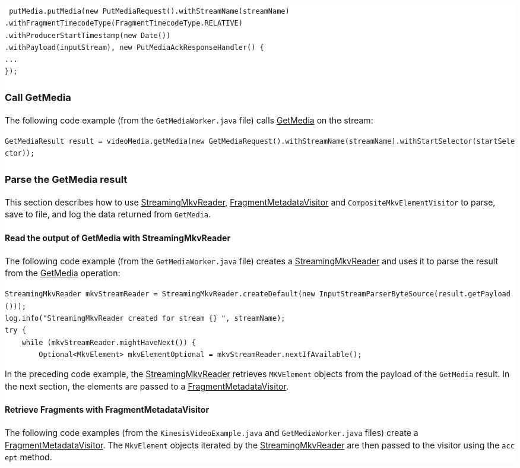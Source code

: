 ```
 putMedia.putMedia(new PutMediaRequest().withStreamName(streamName)
.withFragmentTimecodeType(FragmentTimecodeType.RELATIVE)
.withProducerStartTimestamp(new Date())
.withPayload(inputStream), new PutMediaAckResponseHandler() {
...
});
```

### Call GetMedia<a name="parser-library-write-example-getmedia"></a>

The following code example \(from the `GetMediaWorker.java` file\) calls [GetMedia](http://docs.aws.amazon.com/kinesisvideostreams/latest/dg/API_dataplane_GetMedia.html) on the stream:

```
GetMediaResult result = videoMedia.getMedia(new GetMediaRequest().withStreamName(streamName).withStartSelector(startSelector));
```

### Parse the GetMedia result<a name="parser-library-write-example-parse"></a>

This section describes how to use [StreamingMkvReader](#parser-library-write-SMSR), [FragmentMetadataVisitor](#parser-library-write-FMV) and `CompositeMkvElementVisitor` to parse, save to file, and log the data returned from `GetMedia`\.

#### Read the output of GetMedia with StreamingMkvReader<a name="parser-library-write-example-parse-smr"></a>

The following code example \(from the `GetMediaWorker.java` file\) creates a [StreamingMkvReader](#parser-library-write-SMSR) and uses it to parse the result from the [GetMedia](http://docs.aws.amazon.com/kinesisvideostreams/latest/dg/API_dataplane_GetMedia.html) operation:

```
StreamingMkvReader mkvStreamReader = StreamingMkvReader.createDefault(new InputStreamParserByteSource(result.getPayload()));
log.info("StreamingMkvReader created for stream {} ", streamName);
try {
    while (mkvStreamReader.mightHaveNext()) {
        Optional<MkvElement> mkvElementOptional = mkvStreamReader.nextIfAvailable();
```

In the preceding code example, the [StreamingMkvReader](#parser-library-write-SMSR) retrieves `MKVElement` objects from the payload of the `GetMedia` result\. In the next section, the elements are passed to a [FragmentMetadataVisitor](#parser-library-write-FMV)\.

#### Retrieve Fragments with FragmentMetadataVisitor<a name="parser-library-write-example-parse-fmv"></a>

The following code examples \(from the `KinesisVideoExample.java` and `GetMediaWorker.java` files\) create a [FragmentMetadataVisitor](#parser-library-write-FMV)\. The `MkvElement` objects iterated by the [StreamingMkvReader](#parser-library-write-SMSR) are then passed to the visitor using the `accept` method\. 
